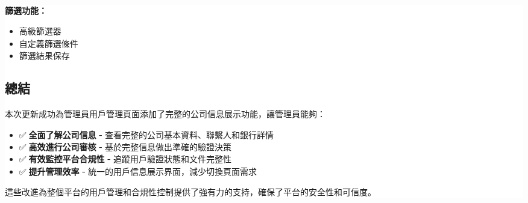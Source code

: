 **篩選功能：**
- 高級篩選器
- 自定義篩選條件
- 篩選結果保存

## 總結

本次更新成功為管理員用戶管理頁面添加了完整的公司信息展示功能，讓管理員能夠：

- ✅ **全面了解公司信息** - 查看完整的公司基本資料、聯繫人和銀行詳情
- ✅ **高效進行公司審核** - 基於完整信息做出準確的驗證決策
- ✅ **有效監控平台合規性** - 追蹤用戶驗證狀態和文件完整性
- ✅ **提升管理效率** - 統一的用戶信息展示界面，減少切換頁面需求

這些改進為整個平台的用戶管理和合規性控制提供了強有力的支持，確保了平台的安全性和可信度。 